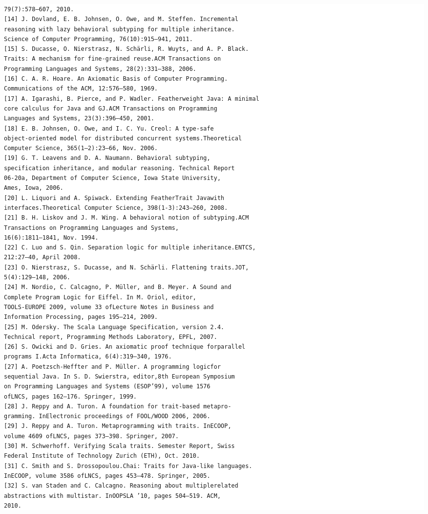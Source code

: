 ```
79(7):578–607, 2010.
[14] J. Dovland, E. B. Johnsen, O. Owe, and M. Steffen. Incremental
reasoning with lazy behavioral subtyping for multiple inheritance.
Science of Computer Programming, 76(10):915–941, 2011.
[15] S. Ducasse, O. Nierstrasz, N. Schärli, R. Wuyts, and A. P. Black.
Traits: A mechanism for fine-grained reuse.ACM Transactions on
Programming Languages and Systems, 28(2):331–388, 2006.
[16] C. A. R. Hoare. An Axiomatic Basis of Computer Programming.
Communications of the ACM, 12:576–580, 1969.
[17] A. Igarashi, B. Pierce, and P. Wadler. Featherweight Java: A minimal
core calculus for Java and GJ.ACM Transactions on Programming
Languages and Systems, 23(3):396–450, 2001.
[18] E. B. Johnsen, O. Owe, and I. C. Yu. Creol: A type-safe
object-oriented model for distributed concurrent systems.Theoretical
Computer Science, 365(1–2):23–66, Nov. 2006.
[19] G. T. Leavens and D. A. Naumann. Behavioral subtyping,
specification inheritance, and modular reasoning. Technical Report
06-20a, Department of Computer Science, Iowa State University,
Ames, Iowa, 2006.
[20] L. Liquori and A. Spiwack. Extending FeatherTrait Javawith
interfaces.Theoretical Computer Science, 398(1-3):243–260, 2008.
[21] B. H. Liskov and J. M. Wing. A behavioral notion of subtyping.ACM
Transactions on Programming Languages and Systems,
16(6):1811–1841, Nov. 1994.
[22] C. Luo and S. Qin. Separation logic for multiple inheritance.ENTCS,
212:27–40, April 2008.
[23] O. Nierstrasz, S. Ducasse, and N. Schärli. Flattening traits.JOT,
5(4):129–148, 2006.
[24] M. Nordio, C. Calcagno, P. Müller, and B. Meyer. A Sound and
Complete Program Logic for Eiffel. In M. Oriol, editor,
TOOLS-EUROPE 2009, volume 33 ofLecture Notes in Business and
Information Processing, pages 195–214, 2009.
[25] M. Odersky. The Scala Language Specification, version 2.4.
Technical report, Programming Methods Laboratory, EPFL, 2007.
[26] S. Owicki and D. Gries. An axiomatic proof technique forparallel
programs I.Acta Informatica, 6(4):319–340, 1976.
[27] A. Poetzsch-Heffter and P. Müller. A programming logicfor
sequential Java. In S. D. Swierstra, editor,8th European Symposium
on Programming Languages and Systems (ESOP’99), volume 1576
ofLNCS, pages 162–176. Springer, 1999.
[28] J. Reppy and A. Turon. A foundation for trait-based metapro-
gramming. InElectronic proceedings of FOOL/WOOD 2006, 2006.
[29] J. Reppy and A. Turon. Metaprogramming with traits. InECOOP,
volume 4609 ofLNCS, pages 373–398. Springer, 2007.
[30] M. Schwerhoff. Verifying Scala traits. Semester Report, Swiss
Federal Institute of Technology Zurich (ETH), Oct. 2010.
[31] C. Smith and S. Drossopoulou.Chai: Traits for Java-like languages.
InECOOP, volume 3586 ofLNCS, pages 453–478. Springer, 2005.
[32] S. van Staden and C. Calcagno. Reasoning about multiplerelated
abstractions with multistar. InOOPSLA ’10, pages 504–519. ACM,
2010.
```

